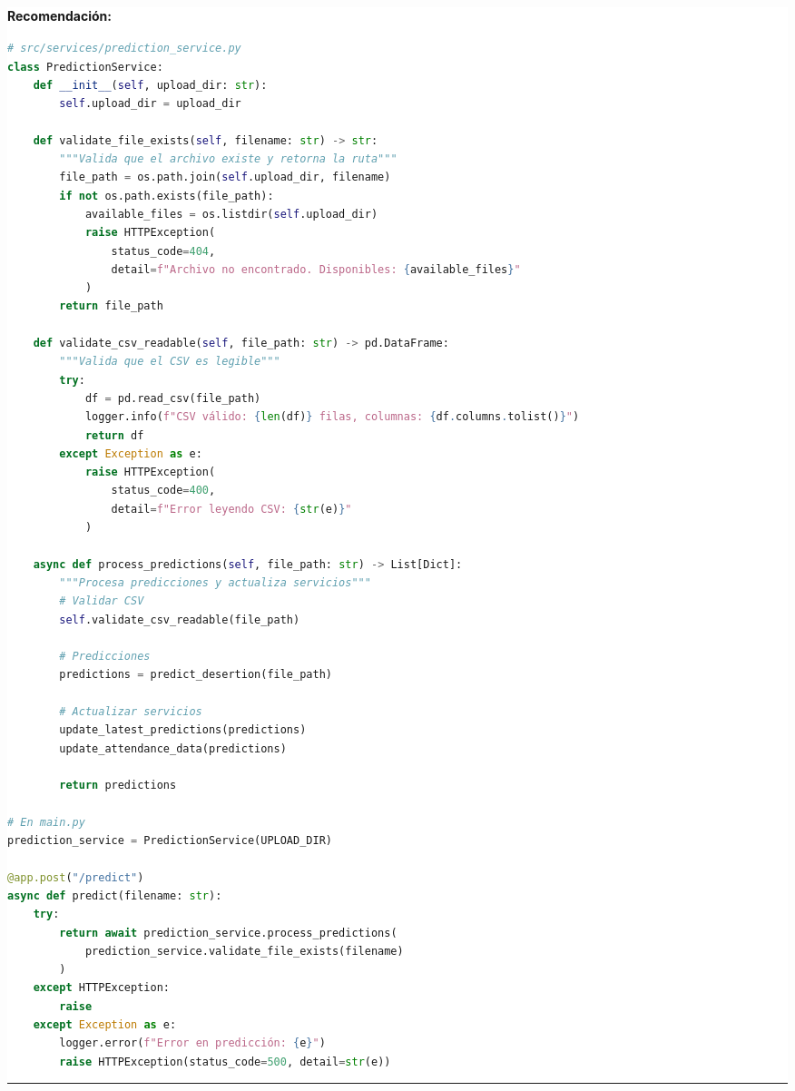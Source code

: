**Recomendación:**
```python
# src/services/prediction_service.py
class PredictionService:
    def __init__(self, upload_dir: str):
        self.upload_dir = upload_dir
    
    def validate_file_exists(self, filename: str) -> str:
        """Valida que el archivo existe y retorna la ruta"""
        file_path = os.path.join(self.upload_dir, filename)
        if not os.path.exists(file_path):
            available_files = os.listdir(self.upload_dir)
            raise HTTPException(
                status_code=404,
                detail=f"Archivo no encontrado. Disponibles: {available_files}"
            )
        return file_path
    
    def validate_csv_readable(self, file_path: str) -> pd.DataFrame:
        """Valida que el CSV es legible"""
        try:
            df = pd.read_csv(file_path)
            logger.info(f"CSV válido: {len(df)} filas, columnas: {df.columns.tolist()}")
            return df
        except Exception as e:
            raise HTTPException(
                status_code=400,
                detail=f"Error leyendo CSV: {str(e)}"
            )
    
    async def process_predictions(self, file_path: str) -> List[Dict]:
        """Procesa predicciones y actualiza servicios"""
        # Validar CSV
        self.validate_csv_readable(file_path)
        
        # Predicciones
        predictions = predict_desertion(file_path)
        
        # Actualizar servicios
        update_latest_predictions(predictions)
        update_attendance_data(predictions)
        
        return predictions

# En main.py
prediction_service = PredictionService(UPLOAD_DIR)

@app.post("/predict")
async def predict(filename: str):
    try:
        return await prediction_service.process_predictions(
            prediction_service.validate_file_exists(filename)
        )
    except HTTPException:
        raise
    except Exception as e:
        logger.error(f"Error en predicción: {e}")
        raise HTTPException(status_code=500, detail=str(e))
```

---
